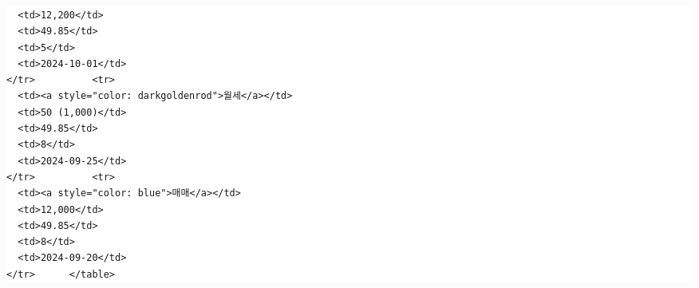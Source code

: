       <td>12,200</td>
      <td>49.85</td>
      <td>5</td>
      <td>2024-10-01</td>
    </tr>          <tr>
      <td><a style="color: darkgoldenrod">월세</a></td>
      <td>50 (1,000)</td>
      <td>49.85</td>
      <td>8</td>
      <td>2024-09-25</td>
    </tr>          <tr>
      <td><a style="color: blue">매매</a></td>
      <td>12,000</td>
      <td>49.85</td>
      <td>8</td>
      <td>2024-09-20</td>
    </tr>      </table>
    

